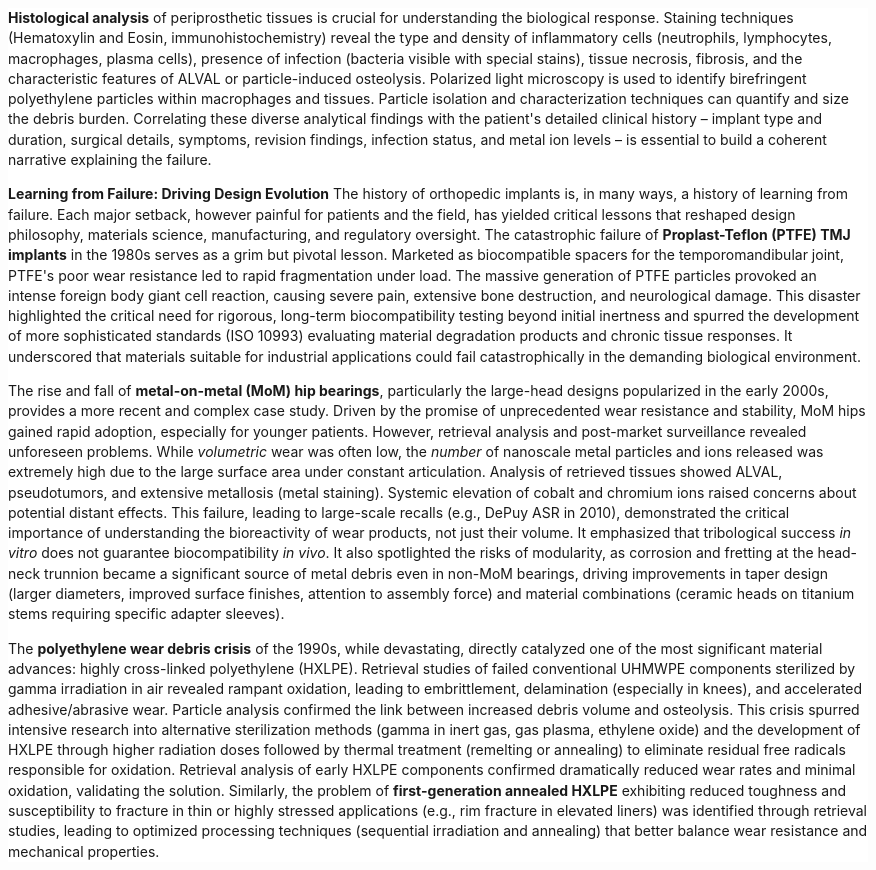 **Histological analysis** of periprosthetic tissues is crucial for understanding the biological response. Staining techniques (Hematoxylin and Eosin, immunohistochemistry) reveal the type and density of inflammatory cells (neutrophils, lymphocytes, macrophages, plasma cells), presence of infection (bacteria visible with special stains), tissue necrosis, fibrosis, and the characteristic features of ALVAL or particle-induced osteolysis. Polarized light microscopy is used to identify birefringent polyethylene particles within macrophages and tissues. Particle isolation and characterization techniques can quantify and size the debris burden. Correlating these diverse analytical findings with the patient's detailed clinical history – implant type and duration, surgical details, symptoms, revision findings, infection status, and metal ion levels – is essential to build a coherent narrative explaining the failure.

**Learning from Failure: Driving Design Evolution**
The history of orthopedic implants is, in many ways, a history of learning from failure. Each major setback, however painful for patients and the field, has yielded critical lessons that reshaped design philosophy, materials science, manufacturing, and regulatory oversight. The catastrophic failure of **Proplast-Teflon (PTFE) TMJ implants** in the 1980s serves as a grim but pivotal lesson. Marketed as biocompatible spacers for the temporomandibular joint, PTFE's poor wear resistance led to rapid fragmentation under load. The massive generation of PTFE particles provoked an intense foreign body giant cell reaction, causing severe pain, extensive bone destruction, and neurological damage. This disaster highlighted the critical need for rigorous, long-term biocompatibility testing beyond initial inertness and spurred the development of more sophisticated standards (ISO 10993) evaluating material degradation products and chronic tissue responses. It underscored that materials suitable for industrial applications could fail catastrophically in the demanding biological environment.

The rise and fall of **metal-on-metal (MoM) hip bearings**, particularly the large-head designs popularized in the early 2000s, provides a more recent and complex case study. Driven by the promise of unprecedented wear resistance and stability, MoM hips gained rapid adoption, especially for younger patients. However, retrieval analysis and post-market surveillance revealed unforeseen problems. While *volumetric* wear was often low, the *number* of nanoscale metal particles and ions released was extremely high due to the large surface area under constant articulation. Analysis of retrieved tissues showed ALVAL, pseudotumors, and extensive metallosis (metal staining). Systemic elevation of cobalt and chromium ions raised concerns about potential distant effects. This failure, leading to large-scale recalls (e.g., DePuy ASR in 2010), demonstrated the critical importance of understanding the bioreactivity of wear products, not just their volume. It emphasized that tribological success *in vitro* does not guarantee biocompatibility *in vivo*. It also spotlighted the risks of modularity, as corrosion and fretting at the head-neck trunnion became a significant source of metal debris even in non-MoM bearings, driving improvements in taper design (larger diameters, improved surface finishes, attention to assembly force) and material combinations (ceramic heads on titanium stems requiring specific adapter sleeves).

The **polyethylene wear debris crisis** of the 1990s, while devastating, directly catalyzed one of the most significant material advances: highly cross-linked polyethylene (HXLPE). Retrieval studies of failed conventional UHMWPE components sterilized by gamma irradiation in air revealed rampant oxidation, leading to embrittlement, delamination (especially in knees), and accelerated adhesive/abrasive wear. Particle analysis confirmed the link between increased debris volume and osteolysis. This crisis spurred intensive research into alternative sterilization methods (gamma in inert gas, gas plasma, ethylene oxide) and the development of HXLPE through higher radiation doses followed by thermal treatment (remelting or annealing) to eliminate residual free radicals responsible for oxidation. Retrieval analysis of early HXLPE components confirmed dramatically reduced wear rates and minimal oxidation, validating the solution. Similarly, the problem of **first-generation annealed HXLPE** exhibiting reduced toughness and susceptibility to fracture in thin or highly stressed applications (e.g., rim fracture in elevated liners) was identified through retrieval studies, leading to optimized processing techniques (sequential irradiation and annealing) that better balance wear resistance and mechanical properties.
